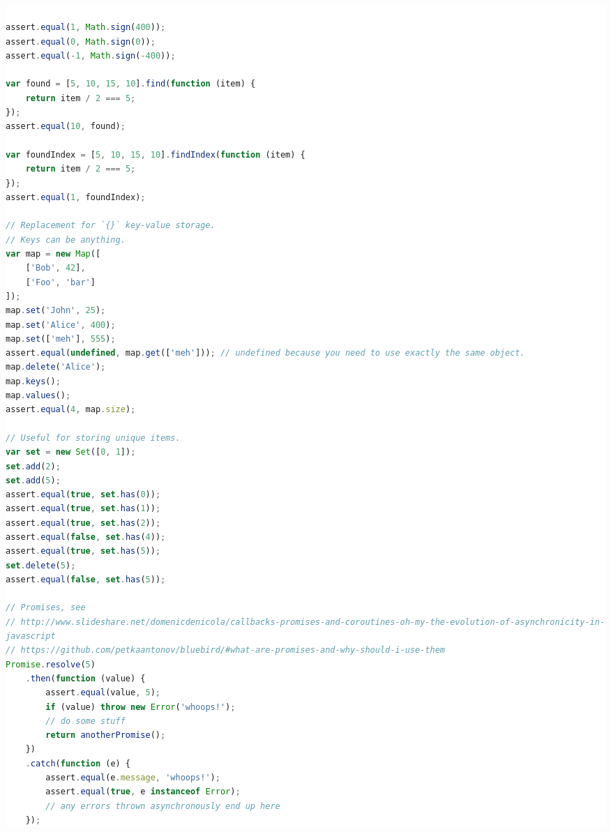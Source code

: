 ```javascript

assert.equal(1, Math.sign(400));
assert.equal(0, Math.sign(0));
assert.equal(-1, Math.sign(-400));

var found = [5, 10, 15, 10].find(function (item) {
    return item / 2 === 5;
});
assert.equal(10, found);

var foundIndex = [5, 10, 15, 10].findIndex(function (item) {
    return item / 2 === 5;
});
assert.equal(1, foundIndex);

// Replacement for `{}` key-value storage.
// Keys can be anything.
var map = new Map([
    ['Bob', 42],
    ['Foo', 'bar']
]);
map.set('John', 25);
map.set('Alice', 400);
map.set(['meh'], 555);
assert.equal(undefined, map.get(['meh'])); // undefined because you need to use exactly the same object.
map.delete('Alice');
map.keys();
map.values();
assert.equal(4, map.size);

// Useful for storing unique items.
var set = new Set([0, 1]);
set.add(2);
set.add(5);
assert.equal(true, set.has(0));
assert.equal(true, set.has(1));
assert.equal(true, set.has(2));
assert.equal(false, set.has(4));
assert.equal(true, set.has(5));
set.delete(5);
assert.equal(false, set.has(5));

// Promises, see
// http://www.slideshare.net/domenicdenicola/callbacks-promises-and-coroutines-oh-my-the-evolution-of-asynchronicity-in-javascript
// https://github.com/petkaantonov/bluebird/#what-are-promises-and-why-should-i-use-them
Promise.resolve(5)
    .then(function (value) {
        assert.equal(value, 5);
        if (value) throw new Error('whoops!');
        // do some stuff
        return anotherPromise();
    })
    .catch(function (e) {
        assert.equal(e.message, 'whoops!');
        assert.equal(true, e instanceof Error);
        // any errors thrown asynchronously end up here
    });
```


[license-url]: https://github.com/paulmillr/es6-shim/blob/master/LICENSE
[spec-html-url]: http://www.ecma-international.org/ecma-262/6.0/
[es5-shim-url]: https://github.com/es-shims/es5-shim
[package-url]: https://npmjs.org/package/es6-shim
[npm-version-svg]: https://versionbadg.es/paulmillr/es6-shim.svg
[deps-svg]: https://david-dm.org/paulmillr/es6-shim.svg
[deps-url]: https://david-dm.org/paulmillr/es6-shim
[dev-deps-svg]: https://david-dm.org/paulmillr/es6-shim/dev-status.svg
[dev-deps-url]: https://david-dm.org/paulmillr/es6-shim#info=devDependencies
[npm-badge-png]: https://nodei.co/npm/es6-shim.png?downloads=true&stars=true
[license-image]: https://img.shields.io/npm/l/es6-shim.svg
[license-url]: LICENSE
[downloads-image]: https://img.shields.io/npm/dm/es6-shim.svg
[downloads-url]: https://npm-stat.com/charts.html?package=es6-shim
[codecov-image]: https://codecov.io/gh/paulmillr/es6-shim/branch/main/graphs/badge.svg
[codecov-url]: https://app.codecov.io/gh/paulmillr/es6-shim/
[actions-image]: https://img.shields.io/endpoint?url=https://github-actions-badge-u3jn4tfpocch.runkit.sh/paulmillr/es6-shim
[actions-url]: https://github.com/paulmillr/es6-shim/actions